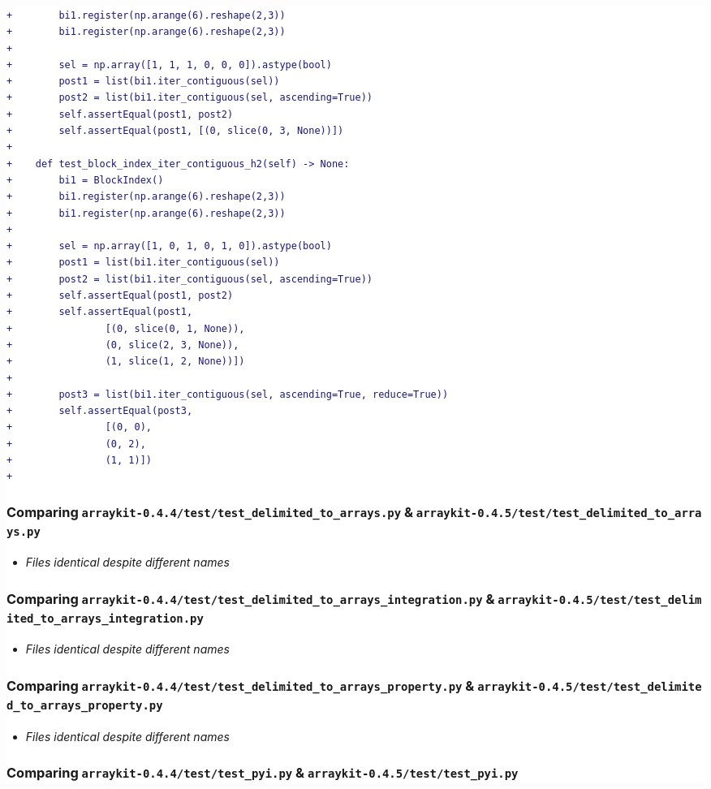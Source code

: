 ```diff
+        bi1.register(np.arange(6).reshape(2,3))
+        bi1.register(np.arange(6).reshape(2,3))
+
+        sel = np.array([1, 1, 1, 0, 0, 0]).astype(bool)
+        post1 = list(bi1.iter_contiguous(sel))
+        post2 = list(bi1.iter_contiguous(sel, ascending=True))
+        self.assertEqual(post1, post2)
+        self.assertEqual(post1, [(0, slice(0, 3, None))])
+
+    def test_block_index_iter_contiguous_h2(self) -> None:
+        bi1 = BlockIndex()
+        bi1.register(np.arange(6).reshape(2,3))
+        bi1.register(np.arange(6).reshape(2,3))
+
+        sel = np.array([1, 0, 1, 0, 1, 0]).astype(bool)
+        post1 = list(bi1.iter_contiguous(sel))
+        post2 = list(bi1.iter_contiguous(sel, ascending=True))
+        self.assertEqual(post1, post2)
+        self.assertEqual(post1,
+                [(0, slice(0, 1, None)),
+                (0, slice(2, 3, None)),
+                (1, slice(1, 2, None))])
+
+        post3 = list(bi1.iter_contiguous(sel, ascending=True, reduce=True))
+        self.assertEqual(post3,
+                [(0, 0),
+                (0, 2),
+                (1, 1)])
+
```

### Comparing `arraykit-0.4.4/test/test_delimited_to_arrays.py` & `arraykit-0.4.5/test/test_delimited_to_arrays.py`

 * *Files identical despite different names*

### Comparing `arraykit-0.4.4/test/test_delimited_to_arrays_integration.py` & `arraykit-0.4.5/test/test_delimited_to_arrays_integration.py`

 * *Files identical despite different names*

### Comparing `arraykit-0.4.4/test/test_delimited_to_arrays_property.py` & `arraykit-0.4.5/test/test_delimited_to_arrays_property.py`

 * *Files identical despite different names*

### Comparing `arraykit-0.4.4/test/test_pyi.py` & `arraykit-0.4.5/test/test_pyi.py`
